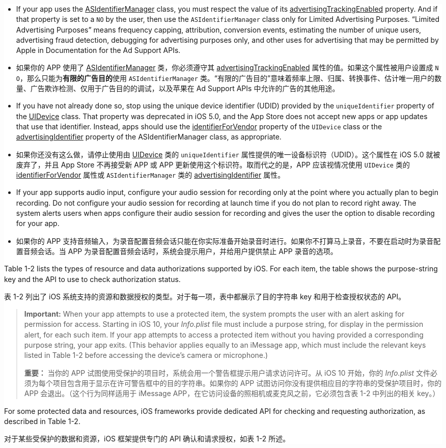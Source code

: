 
- If your app uses the [ASIdentifierManager](https://developer.apple.com/reference/adsupport/asidentifiermanager) class, you must respect the value of its [advertisingTrackingEnabled](https://developer.apple.com/reference/adsupport/asidentifiermanager/1614148-advertisingtrackingenabled) property. And if that property is set to a `NO` by the user, then use the `ASIdentifierManager` class only for Limited Advertising Purposes. “Limited Advertising Purposes” means frequency capping, attribution, conversion events, estimating the number of unique users, advertising fraud detection, debugging for advertising purposes only, and other uses for advertising that may be permitted by Apple in Documentation for the Ad Support APIs.
- 如果你的 APP 使用了 [ASIdentifierManager](https://developer.apple.com/reference/adsupport/asidentifiermanager) 类，你必须遵守其 [advertisingTrackingEnabled](https://developer.apple.com/reference/adsupport/asidentifiermanager/1614148-advertisingtrackingenabled) 属性的值。如果这个属性被用户设置成 `NO`，那么只能为**有限的广告目的**使用 `ASIdentifierManager` 类。“有限的广告目的”意味着频率上限、归属、转换事件、估计唯一用户的数量、广告欺诈检测、仅用于广告目的的调试，以及苹果在 Ad Support APIs 中允许的广告的其他用途。

- If you have not already done so, stop using the unique device identifier (UDID) provided by the `uniqueIdentifier` property of the [UIDevice](https://developer.apple.com/documentation/uikit/uidevice) class. That property was deprecated in iOS 5.0, and the App Store does not accept new apps or app updates that use that identifier. Instead, apps should use the [identifierForVendor](https://developer.apple.com/documentation/uikit/uidevice/1620059-identifierforvendor) property of the `UIDevice` class or the [advertisingIdentifier](https://developer.apple.com/documentation/adsupport/asidentifiermanager/1614151-advertisingidentifier) property of the ASIdentifierManager class, as appropriate.
- 如果你还没有这么做，请停止使用由 [UIDevice](https://developer.apple.com/documentation/uikit/uidevice) 类的 `uniqueIdentifier` 属性提供的唯一设备标识符（UDID）。这个属性在 iOS 5.0 就被废弃了，并且 App Store 不再接受新 APP 或 APP 更新使用这个标识符。取而代之的是，APP 应该视情况使用 `UIDevice` 类的 [identifierForVendor](https://developer.apple.com/documentation/uikit/uidevice/1620059-identifierforvendor) 属性或 `ASIdentifierManager` 类的 [advertisingIdentifier](https://developer.apple.com/documentation/adsupport/asidentifiermanager/1614151-advertisingidentifier) 属性。

- If your app supports audio input, configure your audio session for recording only at the point where you actually plan to begin recording. Do not configure your audio session for recording at launch time if you do not plan to record right away. The system alerts users when apps configure their audio session for recording and gives the user the option to disable recording for your app.
- 如果你的 APP 支持音频输入，为录音配置音频会话只能在你实际准备开始录音时进行。如果你不打算马上录音，不要在启动时为录音配置音频会话。当 APP 为录音配置音频会话时，系统会提示用户，并给用户提供禁止 APP 录音的选项。

Table 1-2 lists the types of resource and data authorizations supported by iOS. For each item, the table shows the purpose-string key and the API to use to check authorization status.

表 1-2 列出了 iOS 系统支持的资源和数据授权的类型。对于每一项，表中都展示了目的字符串 key 和用于检查授权状态的 API。

> **Important:** When your app attempts to use a protected item, the system prompts the user with an alert asking for permission for access. Starting in iOS 10, your *Info.plist* file must include a purpose string, for display in the permission alert, for each such item. If your app attempts to access a protected item without you having provided a corresponding purpose string, your app exits. (This behavior applies equally to an iMessage app, which must include the relevant keys listed in Table 1-2 before accessing the device’s camera or microphone.)
> 
> **重要：** 当你的 APP 试图使用受保护的项目时，系统会用一个警告框提示用户请求访问许可。从 iOS 10 开始，你的 *Info.plist* 文件必须为每个项目包含用于显示在许可警告框中的目的字符串。如果你的 APP 试图访问你没有提供相应目的字符串的受保护项目时，你的 APP 会退出。（这个行为同样适用于 iMessage APP，在它访问设备的照相机或麦克风之前，它必须包含表 1-2 中列出的相关 key。）

For some protected data and resources, iOS frameworks provide dedicated API for checking and requesting authorization, as described in Table 1-2.

对于某些受保护的数据和资源，iOS 框架提供专门的 API 确认和请求授权，如表 1-2 所述。
